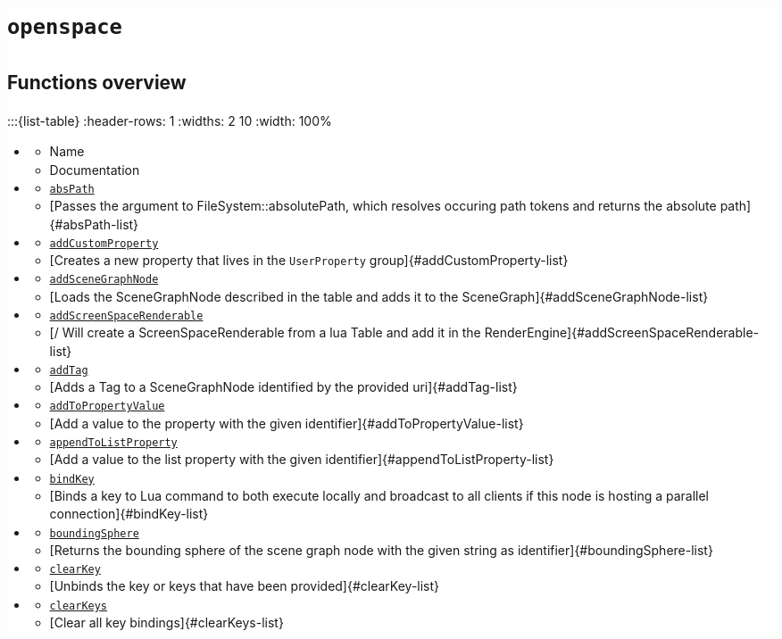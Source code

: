 # `openspace`
## Functions overview

:::{list-table}
:header-rows: 1
:widths: 2 10
:width: 100%
*   - Name
    - Documentation


*   - [`absPath`](#absPath-target)
    - [Passes the argument to FileSystem::absolutePath, which resolves occuring path tokens and returns the absolute path]{#absPath-list}


*   - [`addCustomProperty`](#addCustomProperty-target)
    - [Creates a new property that lives in the `UserProperty` group]{#addCustomProperty-list}


*   - [`addSceneGraphNode`](#addSceneGraphNode-target)
    - [Loads the SceneGraphNode described in the table and adds it to the SceneGraph]{#addSceneGraphNode-list}


*   - [`addScreenSpaceRenderable`](#addScreenSpaceRenderable-target)
    - [/ Will create a ScreenSpaceRenderable from a lua Table and add it in the RenderEngine]{#addScreenSpaceRenderable-list}


*   - [`addTag`](#addTag-target)
    - [Adds a Tag to a SceneGraphNode identified by the provided uri]{#addTag-list}


*   - [`addToPropertyValue`](#addToPropertyValue-target)
    - [Add a value to the property with the given identifier]{#addToPropertyValue-list}


*   - [`appendToListProperty`](#appendToListProperty-target)
    - [Add a value to the list property with the given identifier]{#appendToListProperty-list}


*   - [`bindKey`](#bindKey-target)
    - [Binds a key to Lua command to both execute locally and broadcast to all clients if this node is hosting a parallel connection]{#bindKey-list}


*   - [`boundingSphere`](#boundingSphere-target)
    - [Returns the bounding sphere of the scene graph node with the given string as identifier]{#boundingSphere-list}


*   - [`clearKey`](#clearKey-target)
    - [Unbinds the key or keys that have been provided]{#clearKey-list}


*   - [`clearKeys`](#clearKeys-target)
    - [Clear all key bindings]{#clearKeys-list}
